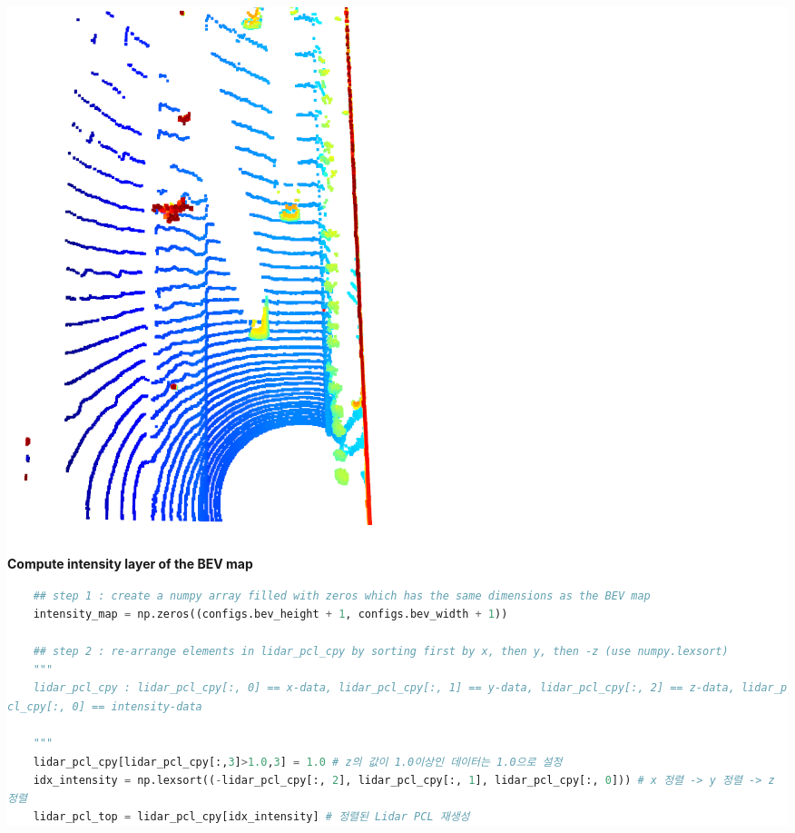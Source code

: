 <img src="./img/BEV.png" width=50% height=50%>


**Compute intensity layer of the BEV map**
```python
    ## step 1 : create a numpy array filled with zeros which has the same dimensions as the BEV map
    intensity_map = np.zeros((configs.bev_height + 1, configs.bev_width + 1))

    ## step 2 : re-arrange elements in lidar_pcl_cpy by sorting first by x, then y, then -z (use numpy.lexsort)
    """
    lidar_pcl_cpy : lidar_pcl_cpy[:, 0] == x-data, lidar_pcl_cpy[:, 1] == y-data, lidar_pcl_cpy[:, 2] == z-data, lidar_pcl_cpy[:, 0] == intensity-data

    """
    lidar_pcl_cpy[lidar_pcl_cpy[:,3]>1.0,3] = 1.0 # z의 값이 1.0이상인 데이터는 1.0으로 설정
    idx_intensity = np.lexsort((-lidar_pcl_cpy[:, 2], lidar_pcl_cpy[:, 1], lidar_pcl_cpy[:, 0])) # x 정렬 -> y 정렬 -> z 정렬
    lidar_pcl_top = lidar_pcl_cpy[idx_intensity] # 정렬된 Lidar PCL 재생성

```